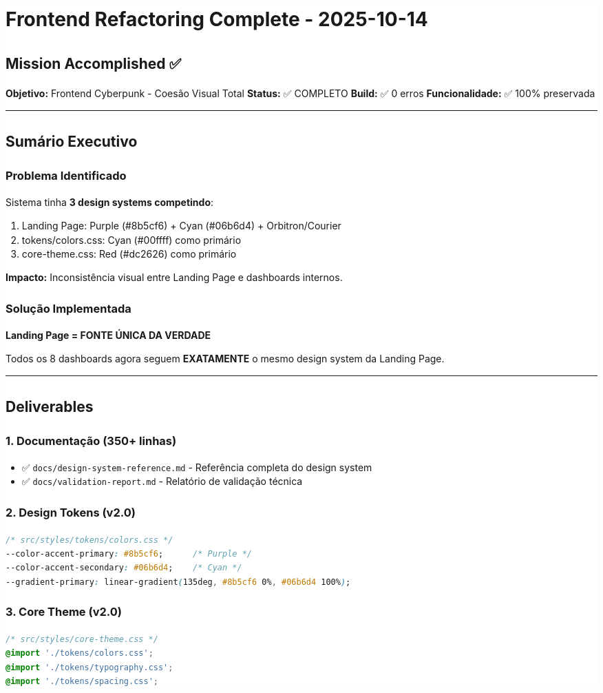 # Frontend Refactoring Complete - 2025-10-14

## Mission Accomplished ✅

**Objetivo:** Frontend Cyberpunk - Coesão Visual Total
**Status:** ✅ COMPLETO
**Build:** ✅ 0 erros
**Funcionalidade:** ✅ 100% preservada

---

## Sumário Executivo

### Problema Identificado
Sistema tinha **3 design systems competindo**:
1. Landing Page: Purple (#8b5cf6) + Cyan (#06b6d4) + Orbitron/Courier
2. tokens/colors.css: Cyan (#00ffff) como primário
3. core-theme.css: Red (#dc2626) como primário

**Impacto:** Inconsistência visual entre Landing Page e dashboards internos.

### Solução Implementada
**Landing Page = FONTE ÚNICA DA VERDADE**

Todos os 8 dashboards agora seguem **EXATAMENTE** o mesmo design system da Landing Page.

---

## Deliverables

### 1. Documentação (350+ linhas)
- ✅ `docs/design-system-reference.md` - Referência completa do design system
- ✅ `docs/validation-report.md` - Relatório de validação técnica

### 2. Design Tokens (v2.0)
```css
/* src/styles/tokens/colors.css */
--color-accent-primary: #8b5cf6;      /* Purple */
--color-accent-secondary: #06b6d4;    /* Cyan */
--gradient-primary: linear-gradient(135deg, #8b5cf6 0%, #06b6d4 100%);
```

### 3. Core Theme (v2.0)
```css
/* src/styles/core-theme.css */
@import './tokens/colors.css';
@import './tokens/typography.css';
@import './tokens/spacing.css';
```
